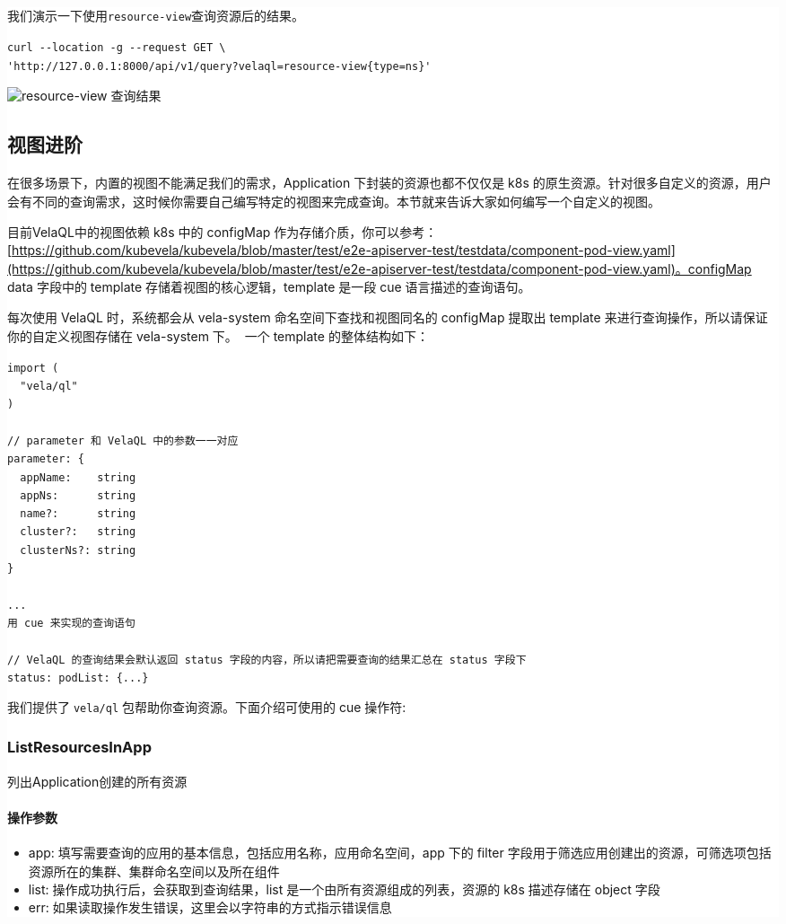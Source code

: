 我们演示一下使用`resource-view`查询资源后的结果。

```shell
curl --location -g --request GET \
'http://127.0.0.1:8000/api/v1/query?velaql=resource-view{type=ns}'
```

![resource-view 查询结果](/img/resource-view.png)

## 视图进阶

在很多场景下，内置的视图不能满足我们的需求，Application 下封装的资源也都不仅仅是 k8s 的原生资源。针对很多自定义的资源，用户会有不同的查询需求，这时候你需要自己编写特定的视图来完成查询。本节就来告诉大家如何编写一个自定义的视图。

目前VelaQL中的视图依赖 k8s 中的 configMap 作为存储介质，你可以参考：[https://github.com/kubevela/kubevela/blob/master/test/e2e-apiserver-test/testdata/component-pod-view.yaml](https://github.com/kubevela/kubevela/blob/master/test/e2e-apiserver-test/testdata/component-pod-view.yaml)。configMap data 字段中的 template 存储着视图的核心逻辑，template 是一段 cue 语言描述的查询语句。

每次使用 VelaQL 时，系统都会从 vela-system 命名空间下查找和视图同名的 configMap 提取出 template 来进行查询操作，所以请保证你的自定义视图存储在 vela-system 下。
​
一个 template 的整体结构如下：
```
import (
  "vela/ql"
)

// parameter 和 VelaQL 中的参数一一对应
parameter: {
  appName:    string
  appNs:      string
  name?:      string
  cluster?:   string
  clusterNs?: string
}

... 
用 cue 来实现的查询语句

// VelaQL 的查询结果会默认返回 status 字段的内容，所以请把需要查询的结果汇总在 status 字段下 
status: podList: {...}
```

我们提供了 `vela/ql` 包帮助你查询资源。下面介绍可使用的 cue 操作符:

### ListResourcesInApp

列出Application创建的所有资源

#### 操作参数

- app: 填写需要查询的应用的基本信息，包括应用名称，应用命名空间，app 下的 filter 字段用于筛选应用创建出的资源，可筛选项包括资源所在的集群、集群命名空间以及所在组件
- list: 操作成功执行后，会获取到查询结果，list 是一个由所有资源组成的列表，资源的 k8s 描述存储在 object 字段
- err: 如果读取操作发生错误，这里会以字符串的方式指示错误信息
